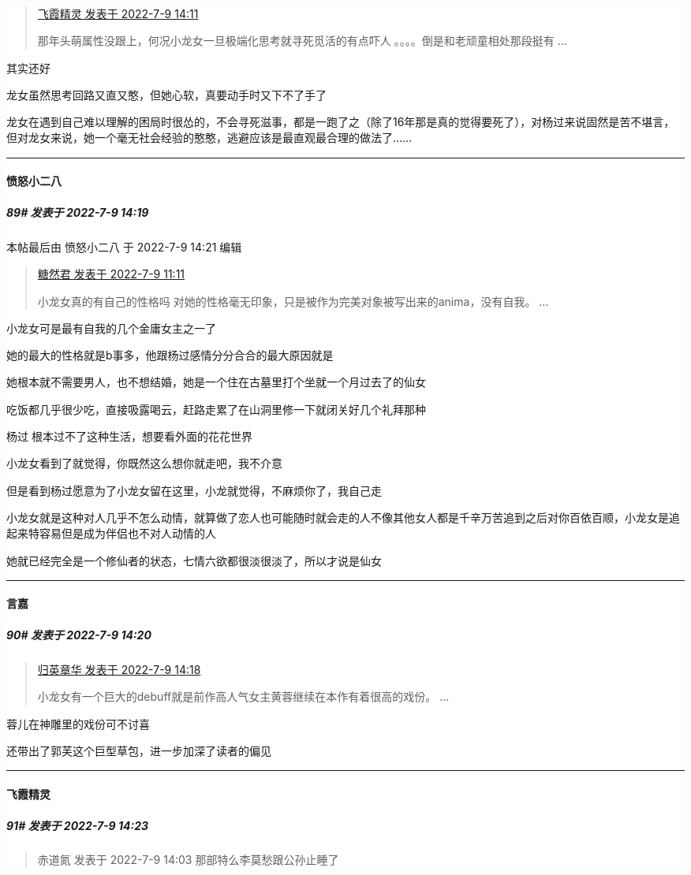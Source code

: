 <blockquote><a href="httphttps://bbs.saraba1st.com/2b/forum.php?mod=redirect&amp;goto=findpost&amp;pid=56583415&amp;ptid=2080116" target="_blank">飞霞精灵 发表于 2022-7-9 14:11</a>

那年头萌属性没跟上，何况小龙女一旦极端化思考就寻死觅活的有点吓人 。。。。倒是和老顽童相处那段挺有 ...</blockquote>
其实还好

龙女虽然思考回路又直又憨，但她心软，真要动手时又下不了手了

龙女在遇到自己难以理解的困局时很怂的，不会寻死滋事，都是一跑了之（除了16年那是真的觉得要死了），对杨过来说固然是苦不堪言，但对龙女来说，她一个毫无社会经验的憨憨，逃避应该是最直观最合理的做法了……

*****

####  愤怒小二八  
##### 89#       发表于 2022-7-9 14:19

 本帖最后由 愤怒小二八 于 2022-7-9 14:21 编辑 
<blockquote><a href="httphttps://bbs.saraba1st.com/2b/forum.php?mod=redirect&amp;goto=findpost&amp;pid=56581921&amp;ptid=2080116" target="_blank">糖然君 发表于 2022-7-9 11:11</a>

小龙女真的有自己的性格吗 对她的性格毫无印象，只是被作为完美对象被写出来的anima，没有自我。 ...</blockquote>
小龙女可是最有自我的几个金庸女主之一了

她的最大的性格就是b事多，他跟杨过感情分分合合的最大原因就是

她根本就不需要男人，也不想结婚，她是一个住在古墓里打个坐就一个月过去了的仙女

吃饭都几乎很少吃，直接吸露喝云，赶路走累了在山洞里修一下就闭关好几个礼拜那种

杨过 根本过不了这种生活，想要看外面的花花世界

小龙女看到了就觉得，你既然这么想你就走吧，我不介意

但是看到杨过愿意为了小龙女留在这里，小龙就觉得，不麻烦你了，我自己走

小龙女就是这种对人几乎不怎么动情，就算做了恋人也可能随时就会走的人不像其他女人都是千辛万苦追到之后对你百依百顺，小龙女是追起来特容易但是成为伴侣也不对人动情的人

她就已经完全是一个修仙者的状态，七情六欲都很淡很淡了，所以才说是仙女

*****

####  言嘉  
##### 90#       发表于 2022-7-9 14:20

<blockquote><a href="httphttps://bbs.saraba1st.com/2b/forum.php?mod=redirect&amp;goto=findpost&amp;pid=56583461&amp;ptid=2080116" target="_blank">归英章华 发表于 2022-7-9 14:18</a>

小龙女有一个巨大的debuff就是前作高人气女主黄蓉继续在本作有着很高的戏份。 ...</blockquote>
蓉儿在神雕里的戏份可不讨喜

还带出了郭芙这个巨型草包，进一步加深了读者的偏见



*****

####  飞霞精灵  
##### 91#       发表于 2022-7-9 14:23

<blockquote>赤道氮 发表于 2022-7-9 14:03
那部特么李莫愁跟公孙止睡了
